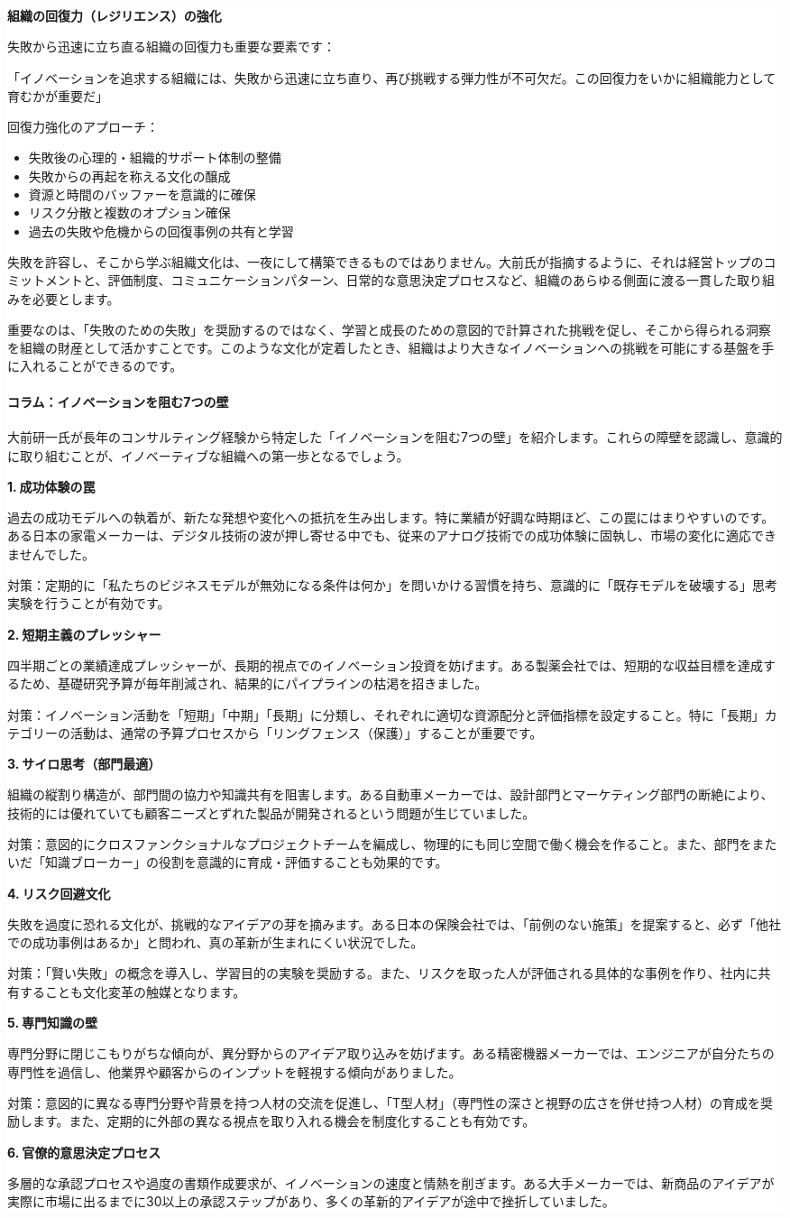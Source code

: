**組織の回復力（レジリエンス）の強化**

失敗から迅速に立ち直る組織の回復力も重要な要素です：

「イノベーションを追求する組織には、失敗から迅速に立ち直り、再び挑戦する弾力性が不可欠だ。この回復力をいかに組織能力として育むかが重要だ」

回復力強化のアプローチ：
- 失敗後の心理的・組織的サポート体制の整備
- 失敗からの再起を称える文化の醸成
- 資源と時間のバッファーを意識的に確保
- リスク分散と複数のオプション確保
- 過去の失敗や危機からの回復事例の共有と学習

失敗を許容し、そこから学ぶ組織文化は、一夜にして構築できるものではありません。大前氏が指摘するように、それは経営トップのコミットメントと、評価制度、コミュニケーションパターン、日常的な意思決定プロセスなど、組織のあらゆる側面に渡る一貫した取り組みを必要とします。

重要なのは、「失敗のための失敗」を奨励するのではなく、学習と成長のための意図的で計算された挑戦を促し、そこから得られる洞察を組織の財産として活かすことです。このような文化が定着したとき、組織はより大きなイノベーションへの挑戦を可能にする基盤を手に入れることができるのです。

#### **コラム：イノベーションを阻む7つの壁**

大前研一氏が長年のコンサルティング経験から特定した「イノベーションを阻む7つの壁」を紹介します。これらの障壁を認識し、意識的に取り組むことが、イノベーティブな組織への第一歩となるでしょう。

**1. 成功体験の罠**

過去の成功モデルへの執着が、新たな発想や変化への抵抗を生み出します。特に業績が好調な時期ほど、この罠にはまりやすいのです。ある日本の家電メーカーは、デジタル技術の波が押し寄せる中でも、従来のアナログ技術での成功体験に固執し、市場の変化に適応できませんでした。

対策：定期的に「私たちのビジネスモデルが無効になる条件は何か」を問いかける習慣を持ち、意識的に「既存モデルを破壊する」思考実験を行うことが有効です。

**2. 短期主義のプレッシャー**

四半期ごとの業績達成プレッシャーが、長期的視点でのイノベーション投資を妨げます。ある製薬会社では、短期的な収益目標を達成するため、基礎研究予算が毎年削減され、結果的にパイプラインの枯渇を招きました。

対策：イノベーション活動を「短期」「中期」「長期」に分類し、それぞれに適切な資源配分と評価指標を設定すること。特に「長期」カテゴリーの活動は、通常の予算プロセスから「リングフェンス（保護）」することが重要です。

**3. サイロ思考（部門最適）**

組織の縦割り構造が、部門間の協力や知識共有を阻害します。ある自動車メーカーでは、設計部門とマーケティング部門の断絶により、技術的には優れていても顧客ニーズとずれた製品が開発されるという問題が生じていました。

対策：意図的にクロスファンクショナルなプロジェクトチームを編成し、物理的にも同じ空間で働く機会を作ること。また、部門をまたいだ「知識ブローカー」の役割を意識的に育成・評価することも効果的です。

**4. リスク回避文化**

失敗を過度に恐れる文化が、挑戦的なアイデアの芽を摘みます。ある日本の保険会社では、「前例のない施策」を提案すると、必ず「他社での成功事例はあるか」と問われ、真の革新が生まれにくい状況でした。

対策：「賢い失敗」の概念を導入し、学習目的の実験を奨励する。また、リスクを取った人が評価される具体的な事例を作り、社内に共有することも文化変革の触媒となります。

**5. 専門知識の壁**

専門分野に閉じこもりがちな傾向が、異分野からのアイデア取り込みを妨げます。ある精密機器メーカーでは、エンジニアが自分たちの専門性を過信し、他業界や顧客からのインプットを軽視する傾向がありました。

対策：意図的に異なる専門分野や背景を持つ人材の交流を促進し、「T型人材」（専門性の深さと視野の広さを併せ持つ人材）の育成を奨励します。また、定期的に外部の異なる視点を取り入れる機会を制度化することも有効です。

**6. 官僚的意思決定プロセス**

多層的な承認プロセスや過度の書類作成要求が、イノベーションの速度と情熱を削ぎます。ある大手メーカーでは、新商品のアイデアが実際に市場に出るまでに30以上の承認ステップがあり、多くの革新的アイデアが途中で挫折していました。
